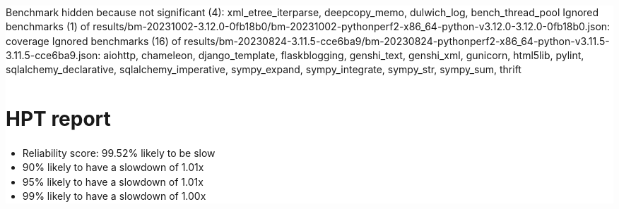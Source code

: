 Benchmark hidden because not significant (4): xml_etree_iterparse, deepcopy_memo, dulwich_log, bench_thread_pool
Ignored benchmarks (1) of results/bm-20231002-3.12.0-0fb18b0/bm-20231002-pythonperf2-x86_64-python-v3.12.0-3.12.0-0fb18b0.json: coverage
Ignored benchmarks (16) of results/bm-20230824-3.11.5-cce6ba9/bm-20230824-pythonperf2-x86_64-python-v3.11.5-3.11.5-cce6ba9.json: aiohttp, chameleon, django_template, flaskblogging, genshi_text, genshi_xml, gunicorn, html5lib, pylint, sqlalchemy_declarative, sqlalchemy_imperative, sympy_expand, sympy_integrate, sympy_str, sympy_sum, thrift


# HPT report

- Reliability score: 99.52% likely to be slow
- 90% likely to have a slowdown of 1.01x
- 95% likely to have a slowdown of 1.01x
- 99% likely to have a slowdown of 1.00x
